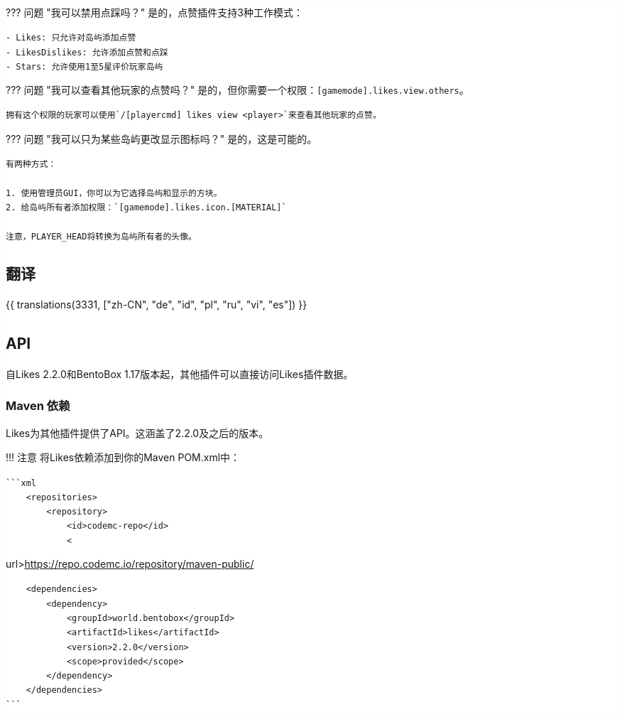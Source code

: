 ??? 问题 "我可以禁用点踩吗？"
    是的，点赞插件支持3种工作模式：

    - Likes: 只允许对岛屿添加点赞
    - LikesDislikes: 允许添加点赞和点踩
    - Stars: 允许使用1至5星评价玩家岛屿
    
??? 问题 "我可以查看其他玩家的点赞吗？"
    是的，但你需要一个权限：`[gamemode].likes.view.others`。
    
    拥有这个权限的玩家可以使用`/[playercmd] likes view <player>`来查看其他玩家的点赞。
    
??? 问题 "我可以只为某些岛屿更改显示图标吗？"
    是的，这是可能的。
    
    有两种方式：
    
    1. 使用管理员GUI，你可以为它选择岛屿和显示的方块。
    2. 给岛屿所有者添加权限：`[gamemode].likes.icon.[MATERIAL]`
        
    注意，PLAYER_HEAD将转换为岛屿所有者的头像。

## 翻译

{{ translations(3331, ["zh-CN", "de", "id", "pl", "ru", "vi", "es"]) }}

## API

自Likes 2.2.0和BentoBox 1.17版本起，其他插件可以直接访问Likes插件数据。

### Maven 依赖

Likes为其他插件提供了API。这涵盖了2.2.0及之后的版本。

!!! 注意
    将Likes依赖添加到你的Maven POM.xml中：

    ```xml
        <repositories>
            <repository>
                <id>codemc-repo</id>
                <

url>https://repo.codemc.io/repository/maven-public/</url>
            </repository>
        </repositories>
        
        <dependencies>
            <dependency>
                <groupId>world.bentobox</groupId>
                <artifactId>likes</artifactId>
                <version>2.2.0</version>
                <scope>provided</scope>
            </dependency>
        </dependencies>
    ```
